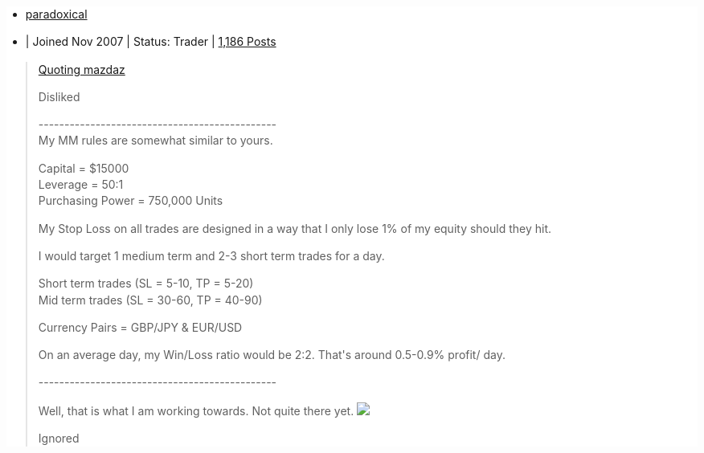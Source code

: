   * [ paradoxical](paradoxical)

  * | Joined Nov 2007  | Status: Trader | [1,186 Posts](/search?do=process&provider=Member&searchuser=54706)

> [Quoting mazdaz](/thread/post/1735117#post1735117 "View Quoted Post")
> 
> Disliked
> 
> \----------------------------------------------  
>  My MM rules are somewhat similar to yours.  
>    
>  Capital = $15000  
>  Leverage = 50:1  
>  Purchasing Power = 750,000 Units  
>    
>  My Stop Loss on all trades are designed in a way that I only lose 1% of my equity should they hit.   
>    
>  I would target 1 medium term and 2-3 short term trades for a day.   
>    
>  Short term trades (SL = 5-10, TP = 5-20)   
>  Mid term trades (SL = 30-60, TP = 40-90)  
>    
>  Currency Pairs = GBP/JPY & EUR/USD  
>    
>    
>  On an average day, my Win/Loss ratio would be 2:2. That's around 0.5-0.9% profit/ day.   
>    
>    
>  \----------------------------------------------  
>    
>  Well, that is what I am working towards. Not quite there yet. ![](https://resources.faireconomy.media/images/emojis/64/1f911.png?v=15.1)
> 
> Ignored

